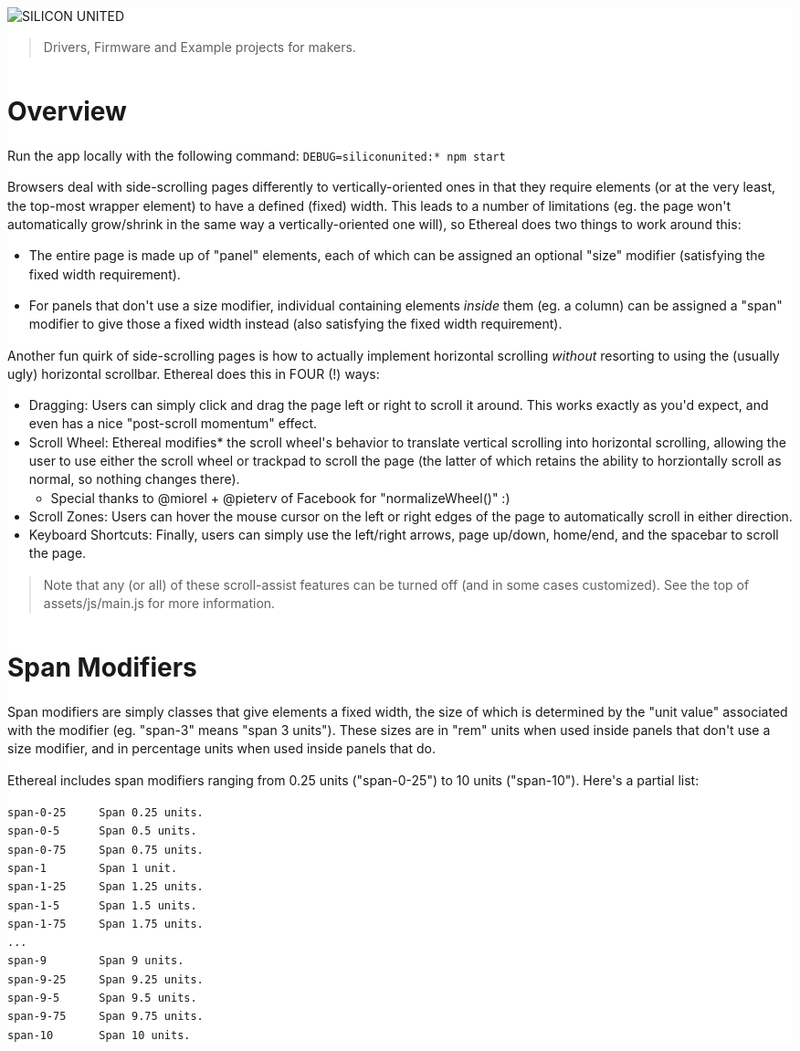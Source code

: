 ![SILICON UNITED](https://s7.postimg.org/q2f7hpn23/silicon_united_black_alt.png)
> Drivers, Firmware and Example projects for makers.

# Overview

Run the app locally with the following command:
`
DEBUG=siliconunited:* npm start
`

Browsers deal with side-scrolling pages differently to vertically-oriented ones in that they require elements (or at the very least, the top-most wrapper element) to have a defined (fixed) width. This leads to a number of limitations (eg. the page won't automatically grow/shrink in the same way a vertically-oriented one will), so Ethereal does two things to work around this:

- The entire page is made up of "panel" elements, each of which can be assigned an optional "size" modifier (satisfying the fixed width requirement).

- For panels that don't use a size modifier, individual containing elements *inside* them (eg. a column) can be assigned a "span" modifier to give those a fixed width instead (also satisfying the fixed width requirement).

Another fun quirk of side-scrolling pages is how to actually implement horizontal scrolling *without* resorting to using the (usually ugly) horizontal scrollbar.
Ethereal does this in FOUR (!) ways:

- Dragging: Users can simply click and drag the page left or right to scroll it around. This works exactly as you'd expect, and even has a nice "post-scroll momentum" effect.
- Scroll Wheel: Ethereal modifies* the scroll wheel's behavior to translate vertical scrolling into horizontal scrolling, allowing the user to use either the scroll wheel or trackpad to scroll the page (the latter of which retains the ability to horziontally scroll as normal, so nothing changes there).
	* Special thanks to @miorel + @pieterv of Facebook for "normalizeWheel()" :)
- Scroll Zones: Users can hover the mouse cursor on the left or right edges of the page to automatically scroll in either direction.
- Keyboard Shortcuts: Finally, users can simply use the left/right arrows, page up/down, home/end, and the spacebar to scroll the page.

> Note that any (or all) of these scroll-assist features can be turned off (and in some
cases customized). See the top of assets/js/main.js for more information.


# Span Modifiers

Span modifiers are simply classes that give elements a fixed width, the size of which
is determined by the "unit value" associated with the modifier (eg. "span-3" means
"span 3 units"). These sizes are in "rem" units when used inside panels that don't
use a size modifier, and in percentage units when used inside panels that do.

Ethereal includes span modifiers ranging from 0.25 units ("span-0-25") to 10 units
("span-10"). Here's a partial list:

```
span-0-25     Span 0.25 units.
span-0-5      Span 0.5 units.
span-0-75     Span 0.75 units.
span-1        Span 1 unit.
span-1-25     Span 1.25 units.
span-1-5      Span 1.5 units.
span-1-75     Span 1.75 units.
...
span-9        Span 9 units.
span-9-25     Span 9.25 units.
span-9-5      Span 9.5 units.
span-9-75     Span 9.75 units.
span-10       Span 10 units.
```